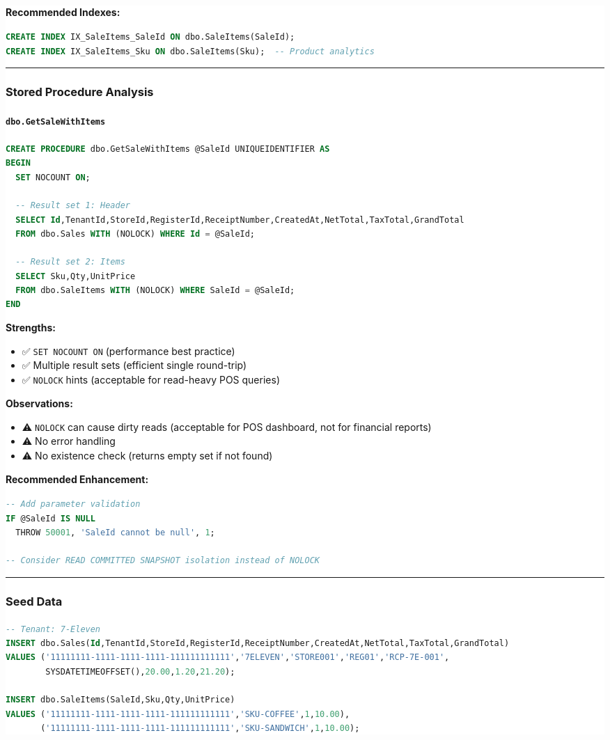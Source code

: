 **Recommended Indexes:**
```sql
CREATE INDEX IX_SaleItems_SaleId ON dbo.SaleItems(SaleId);
CREATE INDEX IX_SaleItems_Sku ON dbo.SaleItems(Sku);  -- Product analytics
```

---

### **Stored Procedure Analysis**

#### `dbo.GetSaleWithItems`
```sql
CREATE PROCEDURE dbo.GetSaleWithItems @SaleId UNIQUEIDENTIFIER AS
BEGIN
  SET NOCOUNT ON;
  
  -- Result set 1: Header
  SELECT Id,TenantId,StoreId,RegisterId,ReceiptNumber,CreatedAt,NetTotal,TaxTotal,GrandTotal
  FROM dbo.Sales WITH (NOLOCK) WHERE Id = @SaleId;

  -- Result set 2: Items
  SELECT Sku,Qty,UnitPrice
  FROM dbo.SaleItems WITH (NOLOCK) WHERE SaleId = @SaleId;
END
```

**Strengths:**
- ✅ `SET NOCOUNT ON` (performance best practice)
- ✅ Multiple result sets (efficient single round-trip)
- ✅ `NOLOCK` hints (acceptable for read-heavy POS queries)

**Observations:**
- ⚠️ `NOLOCK` can cause dirty reads (acceptable for POS dashboard, not for financial reports)
- ⚠️ No error handling
- ⚠️ No existence check (returns empty set if not found)

**Recommended Enhancement:**
```sql
-- Add parameter validation
IF @SaleId IS NULL
  THROW 50001, 'SaleId cannot be null', 1;

-- Consider READ COMMITTED SNAPSHOT isolation instead of NOLOCK
```

---

### **Seed Data**

```sql
-- Tenant: 7-Eleven
INSERT dbo.Sales(Id,TenantId,StoreId,RegisterId,ReceiptNumber,CreatedAt,NetTotal,TaxTotal,GrandTotal)
VALUES ('11111111-1111-1111-1111-111111111111','7ELEVEN','STORE001','REG01','RCP-7E-001',
        SYSDATETIMEOFFSET(),20.00,1.20,21.20);

INSERT dbo.SaleItems(SaleId,Sku,Qty,UnitPrice)
VALUES ('11111111-1111-1111-1111-111111111111','SKU-COFFEE',1,10.00),
       ('11111111-1111-1111-1111-111111111111','SKU-SANDWICH',1,10.00);
```
